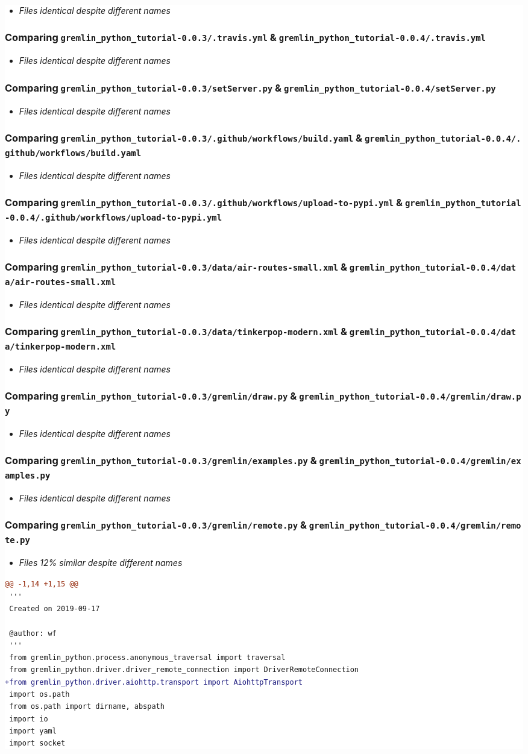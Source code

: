  * *Files identical despite different names*

### Comparing `gremlin_python_tutorial-0.0.3/.travis.yml` & `gremlin_python_tutorial-0.0.4/.travis.yml`

 * *Files identical despite different names*

### Comparing `gremlin_python_tutorial-0.0.3/setServer.py` & `gremlin_python_tutorial-0.0.4/setServer.py`

 * *Files identical despite different names*

### Comparing `gremlin_python_tutorial-0.0.3/.github/workflows/build.yaml` & `gremlin_python_tutorial-0.0.4/.github/workflows/build.yaml`

 * *Files identical despite different names*

### Comparing `gremlin_python_tutorial-0.0.3/.github/workflows/upload-to-pypi.yml` & `gremlin_python_tutorial-0.0.4/.github/workflows/upload-to-pypi.yml`

 * *Files identical despite different names*

### Comparing `gremlin_python_tutorial-0.0.3/data/air-routes-small.xml` & `gremlin_python_tutorial-0.0.4/data/air-routes-small.xml`

 * *Files identical despite different names*

### Comparing `gremlin_python_tutorial-0.0.3/data/tinkerpop-modern.xml` & `gremlin_python_tutorial-0.0.4/data/tinkerpop-modern.xml`

 * *Files identical despite different names*

### Comparing `gremlin_python_tutorial-0.0.3/gremlin/draw.py` & `gremlin_python_tutorial-0.0.4/gremlin/draw.py`

 * *Files identical despite different names*

### Comparing `gremlin_python_tutorial-0.0.3/gremlin/examples.py` & `gremlin_python_tutorial-0.0.4/gremlin/examples.py`

 * *Files identical despite different names*

### Comparing `gremlin_python_tutorial-0.0.3/gremlin/remote.py` & `gremlin_python_tutorial-0.0.4/gremlin/remote.py`

 * *Files 12% similar despite different names*

```diff
@@ -1,14 +1,15 @@
 '''
 Created on 2019-09-17
 
 @author: wf
 '''
 from gremlin_python.process.anonymous_traversal import traversal
 from gremlin_python.driver.driver_remote_connection import DriverRemoteConnection
+from gremlin_python.driver.aiohttp.transport import AiohttpTransport
 import os.path
 from os.path import dirname, abspath
 import io
 import yaml
 import socket
```